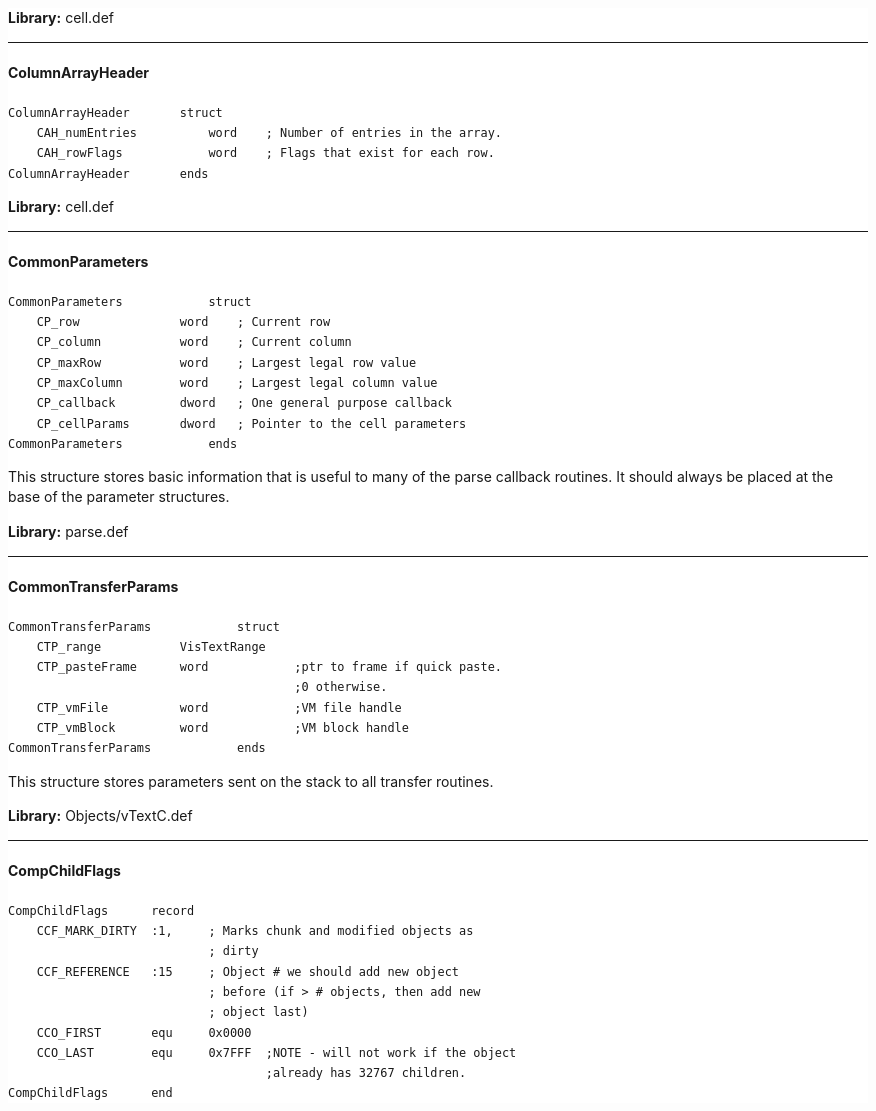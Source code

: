 **Library:** cell.def

----------
#### ColumnArrayHeader
    ColumnArrayHeader       struct
        CAH_numEntries          word    ; Number of entries in the array.
        CAH_rowFlags            word    ; Flags that exist for each row.
    ColumnArrayHeader       ends

**Library:** cell.def

----------
#### CommonParameters
    CommonParameters            struct
        CP_row              word    ; Current row
        CP_column           word    ; Current column
        CP_maxRow           word    ; Largest legal row value
        CP_maxColumn        word    ; Largest legal column value
        CP_callback         dword   ; One general purpose callback
        CP_cellParams       dword   ; Pointer to the cell parameters
    CommonParameters            ends

This structure stores basic information that is useful to many of the parse 
callback routines. It should always be placed at the base of the parameter 
structures.

**Library:** parse.def

----------
#### CommonTransferParams
    CommonTransferParams            struct
        CTP_range           VisTextRange
        CTP_pasteFrame      word            ;ptr to frame if quick paste.
                                            ;0 otherwise.
        CTP_vmFile          word            ;VM file handle
        CTP_vmBlock         word            ;VM block handle
    CommonTransferParams            ends

This structure stores parameters sent on the stack to all transfer routines.

**Library:** Objects/vTextC.def

----------
#### CompChildFlags
    CompChildFlags      record
        CCF_MARK_DIRTY  :1,     ; Marks chunk and modified objects as
                                ; dirty
        CCF_REFERENCE   :15     ; Object # we should add new object 
                                ; before (if > # objects, then add new
                                ; object last)
        CCO_FIRST       equ     0x0000
        CCO_LAST        equ     0x7FFF  ;NOTE - will not work if the object 
                                        ;already has 32767 children.
    CompChildFlags      end
